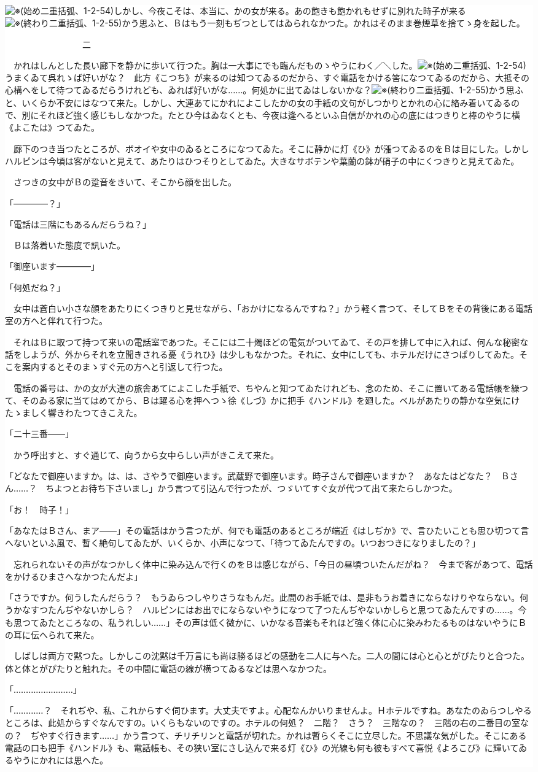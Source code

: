 ![※(始め二重括弧、1-2-54)](https://www.aozora.gr.jp/cards/000214/files/../../../gaiji/1-02/1-02-54.png)しかし、今夜こそは、本当に、かの女が来る。あの飽きも飽かれもせずに別れた時子が来る![※(終わり二重括弧、1-2-55)](https://www.aozora.gr.jp/cards/000214/files/../../../gaiji/1-02/1-02-55.png)かう思ふと、Ｂはもう一刻もぢつとしてはゐられなかつた。かれはそのまま巻煙草を捨てゝ身を起した。



　　　　　　　　　二



　かれはしんとした長い廊下を静かに歩いて行つた。胸は一大事にでも臨んだものゝやうにわく／＼した。![※(始め二重括弧、1-2-54)](https://www.aozora.gr.jp/cards/000214/files/../../../gaiji/1-02/1-02-54.png)うまくゐて呉れゝば好いがな？　此方《こつち》が来るのは知つてゐるのだから、すぐ電話をかける筈になつてゐるのだから、大抵その心構へをして待つてゐるだらうけれども、ゐれば好いがな……。何処かに出てゐはしないかな？![※(終わり二重括弧、1-2-55)](https://www.aozora.gr.jp/cards/000214/files/../../../gaiji/1-02/1-02-55.png)かう思ふと、いくらか不安にはなつて来た。しかし、大連あてにかれによこしたかの女の手紙の文句がしつかりとかれの心に絡み着いてゐるので、別にそれほど強く感じもしなかつた。たとひ今はゐなくとも、今夜は逢へるといふ自信がかれの心の底にはつきりと棒のやうに横《よこたは》つてゐた。

　廊下のつき当つたところが、ボオイや女中のゐるところになつてゐた。そこに静かに灯《ひ》が漲つてゐるのをＢは目にした。しかしハルピンは今頃は客がないと見えて、あたりはひつそりとしてゐた。大きなサボテンや葉蘭の鉢が硝子の中にくつきりと見えてゐた。

　さつきの女中がＢの跫音をきいて、そこから顔を出した。

「――――？」

「電話は三階にもあるんだらうね？」

　Ｂは落着いた態度で訊いた。

「御座います――――」

「何処だね？」

　女中は蒼白い小さな顔をあたりにくつきりと見せながら、「おかけになるんですね？」かう軽く言つて、そしてＢをその背後にある電話室の方へと伴れて行つた。

　それはＢに取つて持つて来いの電話室であつた。そこには二十燭ほどの電気がついてゐて、その戸を排して中に入れば、何んな秘密な話をしようが、外からそれを立聞きされる憂《うれひ》は少しもなかつた。それに、女中にしても、ホテルだけにさつぱりしてゐた。そこを案内するとそのまゝすぐ元の方へと引返して行つた。

　電話の番号は、かの女が大連の旅舎あてによこした手紙で、ちやんと知つてゐたけれども、念のため、そこに置いてある電話帳を繰つて、そのゐる家に当てはめてから、Ｂは躍る心を押へつゝ徐《しづ》かに把手《ハンドル》を廻した。ベルがあたりの静かな空気にけたゝましく響きわたつてきこえた。

「二十三番――」

　かう呼出すと、すぐ通じて、向うから女中らしい声がきこえて来た。

「どなたで御座いますか。は、は、さやうで御座います。武蔵野で御座います。時子さんで御座いますか？　あなたはどなた？　Ｂさん……？　ちよつとお待ち下さいまし」かう言つて引込んで行つたが、つゞいてすぐ女が代つて出て来たらしかつた。

「お！　時子！」

「あなたはＢさん、まア――」その電話はかう言つたが、何でも電話のあるところが端近《はしぢか》で、言ひたいことも思ひ切つて言へないといふ風で、暫く絶句してゐたが、いくらか、小声になつて、「待つてゐたんですの。いつおつきになりましたの？」

　忘れられないその声がなつかしく体中に染み込んで行くのをＢは感じながら、「今日の昼頃ついたんだがね？　今まで客があつて、電話をかけるひまさへなかつたんだよ」

「さうですか。何うしたんだらう？　もうゐらつしやりさうなもんだ。此間のお手紙では、是非もうお着きにならなけりやならない。何うかなすつたんぢやないかしら？　ハルピンにはお出でにならないやうになつて了つたんぢやないかしらと思つてゐたんですの……。今も思つてゐたところなの、私うれしい……」その声は低く微かに、いかなる音楽もそれほど強く体に心に染みわたるものはないやうにＢの耳に伝へられて来た。

　しばしは両方で黙つた。しかしこの沈黙は千万言にも尚ほ勝るほどの感動を二人に与へた。二人の間には心と心とがぴたりと合つた。体と体とがぴたりと触れた。その中間に電話の線が横つてゐるなどは思へなかつた。

「……………………」

「…………？　それぢや、私、これからすぐ伺ひます。大丈夫ですよ。心配なんかいりませんよ。Ｈホテルですね。あなたのゐらつしやるところは、此処からすぐなんですの。いくらもないのですの。ホテルの何処？　二階？　さう？　三階なの？　三階の右の二番目の室なの？　ぢやすぐ行きます……」かう言つて、チリチリンと電話が切れた。かれは暫らくそこに立尽した。不思議な気がした。そこにある電話の口も把手《ハンドル》も、電話帳も、その狭い室にさし込んで来る灯《ひ》の光線も何も彼もすべて喜悦《よろこび》に輝いてゐるやうにかれには思へた。

